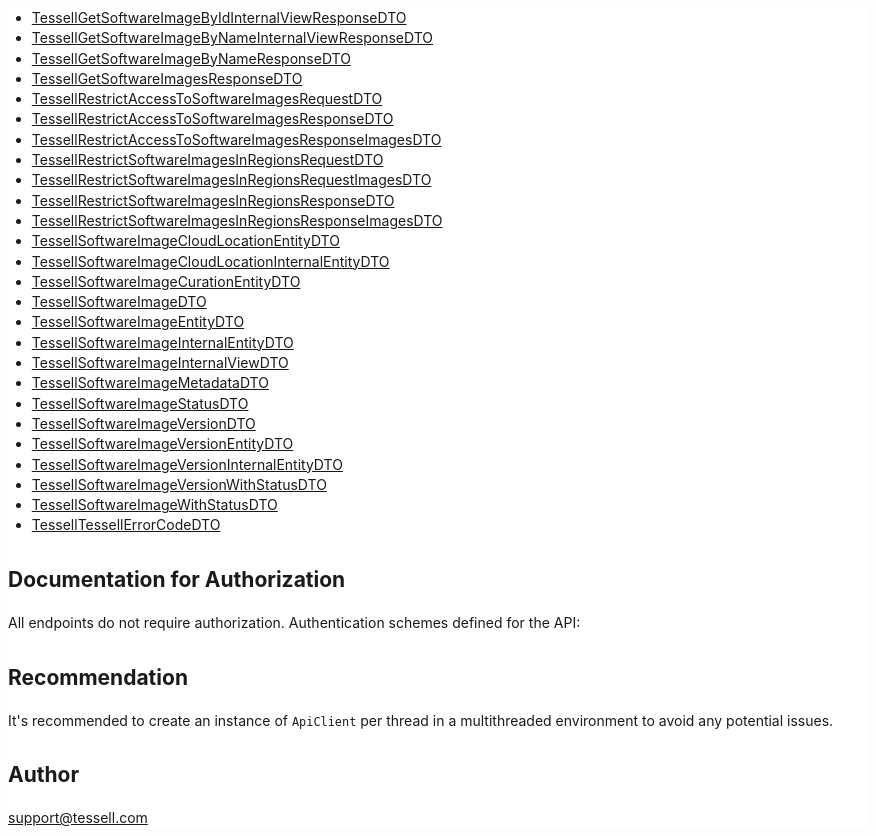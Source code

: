  - [TessellGetSoftwareImageByIdInternalViewResponseDTO](docs/TessellGetSoftwareImageByIdInternalViewResponseDTO.md)
 - [TessellGetSoftwareImageByNameInternalViewResponseDTO](docs/TessellGetSoftwareImageByNameInternalViewResponseDTO.md)
 - [TessellGetSoftwareImageByNameResponseDTO](docs/TessellGetSoftwareImageByNameResponseDTO.md)
 - [TessellGetSoftwareImagesResponseDTO](docs/TessellGetSoftwareImagesResponseDTO.md)
 - [TessellRestrictAccessToSoftwareImagesRequestDTO](docs/TessellRestrictAccessToSoftwareImagesRequestDTO.md)
 - [TessellRestrictAccessToSoftwareImagesResponseDTO](docs/TessellRestrictAccessToSoftwareImagesResponseDTO.md)
 - [TessellRestrictAccessToSoftwareImagesResponseImagesDTO](docs/TessellRestrictAccessToSoftwareImagesResponseImagesDTO.md)
 - [TessellRestrictSoftwareImagesInRegionsRequestDTO](docs/TessellRestrictSoftwareImagesInRegionsRequestDTO.md)
 - [TessellRestrictSoftwareImagesInRegionsRequestImagesDTO](docs/TessellRestrictSoftwareImagesInRegionsRequestImagesDTO.md)
 - [TessellRestrictSoftwareImagesInRegionsResponseDTO](docs/TessellRestrictSoftwareImagesInRegionsResponseDTO.md)
 - [TessellRestrictSoftwareImagesInRegionsResponseImagesDTO](docs/TessellRestrictSoftwareImagesInRegionsResponseImagesDTO.md)
 - [TessellSoftwareImageCloudLocationEntityDTO](docs/TessellSoftwareImageCloudLocationEntityDTO.md)
 - [TessellSoftwareImageCloudLocationInternalEntityDTO](docs/TessellSoftwareImageCloudLocationInternalEntityDTO.md)
 - [TessellSoftwareImageCurationEntityDTO](docs/TessellSoftwareImageCurationEntityDTO.md)
 - [TessellSoftwareImageDTO](docs/TessellSoftwareImageDTO.md)
 - [TessellSoftwareImageEntityDTO](docs/TessellSoftwareImageEntityDTO.md)
 - [TessellSoftwareImageInternalEntityDTO](docs/TessellSoftwareImageInternalEntityDTO.md)
 - [TessellSoftwareImageInternalViewDTO](docs/TessellSoftwareImageInternalViewDTO.md)
 - [TessellSoftwareImageMetadataDTO](docs/TessellSoftwareImageMetadataDTO.md)
 - [TessellSoftwareImageStatusDTO](docs/TessellSoftwareImageStatusDTO.md)
 - [TessellSoftwareImageVersionDTO](docs/TessellSoftwareImageVersionDTO.md)
 - [TessellSoftwareImageVersionEntityDTO](docs/TessellSoftwareImageVersionEntityDTO.md)
 - [TessellSoftwareImageVersionInternalEntityDTO](docs/TessellSoftwareImageVersionInternalEntityDTO.md)
 - [TessellSoftwareImageVersionWithStatusDTO](docs/TessellSoftwareImageVersionWithStatusDTO.md)
 - [TessellSoftwareImageWithStatusDTO](docs/TessellSoftwareImageWithStatusDTO.md)
 - [TessellTessellErrorCodeDTO](docs/TessellTessellErrorCodeDTO.md)


## Documentation for Authorization

All endpoints do not require authorization.
Authentication schemes defined for the API:

## Recommendation

It's recommended to create an instance of `ApiClient` per thread in a multithreaded environment to avoid any potential issues.

## Author

support@tessell.com

